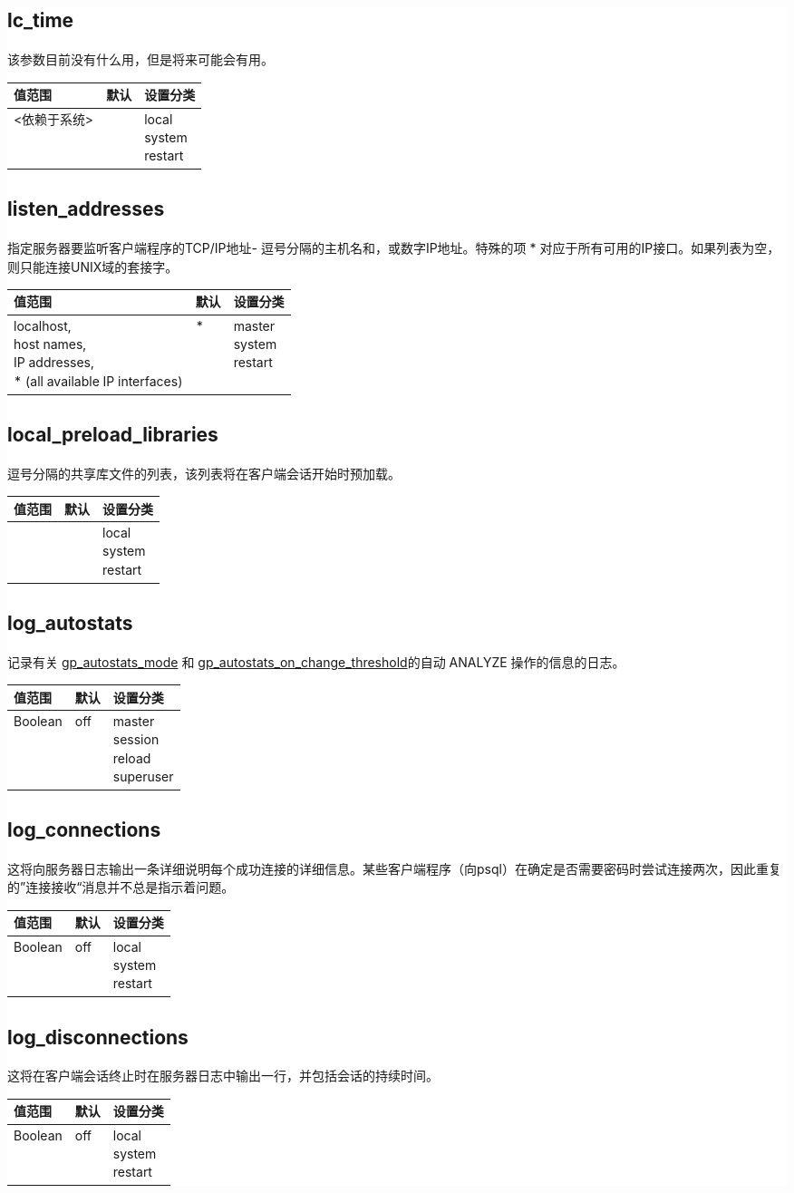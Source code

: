 lc_time
-------

该参数目前没有什么用，但是将来可能会有用。

|值范围|默认|设置分类|
|:---|:---|:---|
|\<依赖于系统\>||local <br> system <br> restart|

listen_addresses
----------------

指定服务器要监听客户端程序的TCP/IP地址- 逗号分隔的主机名和，或数字IP地址。特殊的项 * 对应于所有可用的IP接口。如果列表为空，则只能连接UNIX域的套接字。

|值范围|默认|设置分类|
|:---|:---|:---|
|localhost, <br> host names, <br> IP addresses, <br> \* (all available IP interfaces)|\*|master <br> system <br> restart|

local\_preload\_libraries
-------------------------

逗号分隔的共享库文件的列表，该列表将在客户端会话开始时预加载。

|值范围|默认|设置分类|
|:---|:---|:---|
|||local <br> system <br> restart|

log_autostats
-------------

记录有关 [gp\_autostats\_mode](#gp_autostats_mode) 和 [gp\_autostats\_on\_change\_threshold](#gp_autostats_on_change_threshold)的自动 ANALYZE 操作的信息的日志。

|值范围|默认|设置分类|
|:---|:---|:---|
|Boolean|off|master <br> session <br> reload <br> superuser|

log_connections
---------------

这将向服务器日志输出一条详细说明每个成功连接的详细信息。某些客户端程序（向psql）在确定是否需要密码时尝试连接两次，因此重复的”连接接收“消息并不总是指示着问题。

|值范围|默认|设置分类|
|:---|:---|:---|
|Boolean|off|local <br> system <br> restart|

log_disconnections
------------------

这将在客户端会话终止时在服务器日志中输出一行，并包括会话的持续时间。

|值范围|默认|设置分类|
|:---|:---|:---|
|Boolean|off|local <br> system <br> restart|
